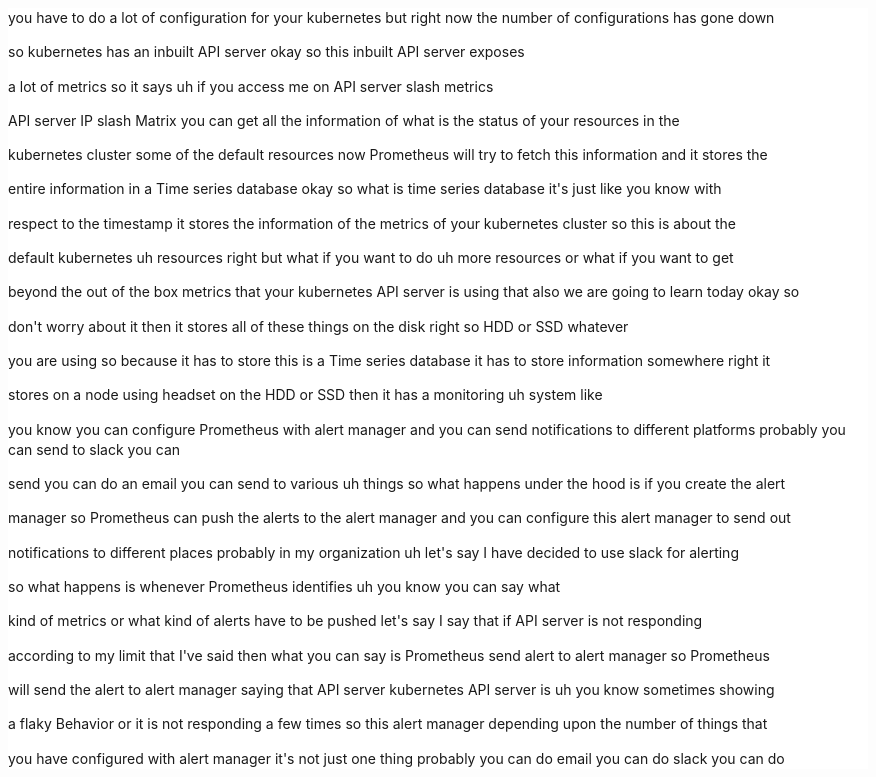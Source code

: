 you have to do a lot of configuration for your kubernetes but right now the number of configurations has gone down

so kubernetes has an inbuilt API server okay so this inbuilt API server exposes

a lot of metrics so it says uh if you access me on API server slash metrics

API server IP slash Matrix you can get all the information of what is the status of your resources in the

kubernetes cluster some of the default resources now Prometheus will try to fetch this information and it stores the

entire information in a Time series database okay so what is time series database it's just like you know with

respect to the timestamp it stores the information of the metrics of your kubernetes cluster so this is about the

default kubernetes uh resources right but what if you want to do uh more resources or what if you want to get

beyond the out of the box metrics that your kubernetes API server is using that also we are going to learn today okay so

don't worry about it then it stores all of these things on the disk right so HDD or SSD whatever

you are using so because it has to store this is a Time series database it has to store information somewhere right it

stores on a node using headset on the HDD or SSD then it has a monitoring uh system like

you know you can configure Prometheus with alert manager and you can send notifications to different platforms probably you can send to slack you can

send you can do an email you can send to various uh things so what happens under the hood is if you create the alert

manager so Prometheus can push the alerts to the alert manager and you can configure this alert manager to send out

notifications to different places probably in my organization uh let's say I have decided to use slack for alerting

so what happens is whenever Prometheus identifies uh you know you can say what

kind of metrics or what kind of alerts have to be pushed let's say I say that if API server is not responding

according to my limit that I've said then what you can say is Prometheus send alert to alert manager so Prometheus

will send the alert to alert manager saying that API server kubernetes API server is uh you know sometimes showing

a flaky Behavior or it is not responding a few times so this alert manager depending upon the number of things that

you have configured with alert manager it's not just one thing probably you can do email you can do slack you can do
